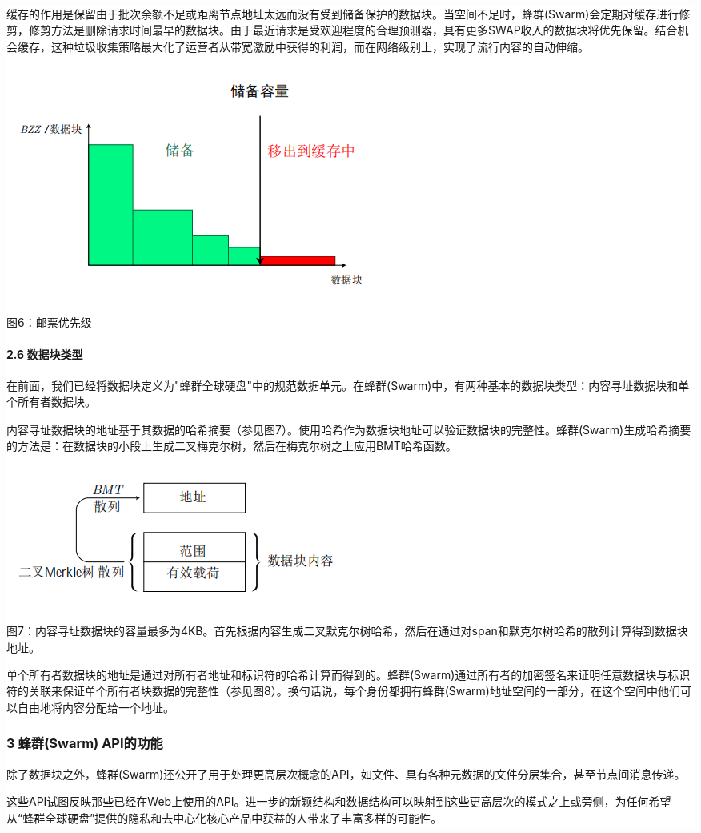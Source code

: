 缓存的作用是保留由于批次余额不足或距离节点地址太远而没有受到储备保护的数据块。当空间不足时，蜂群(Swarm)会定期对缓存进行修剪，修剪方法是删除请求时间最早的数据块。由于最近请求是受欢迎程度的合理预测器，具有更多SWAP收入的数据块将优先保留。结合机会缓存，这种垃圾收集策略最大化了运营者从带宽激励中获得的利润，而在网络级别上，实现了流行内容的自动伸缩。

![figure1](./images/lite6.jpg)

图6：邮票优先级



#### 2.6 数据块类型
在前面，我们已经将数据块定义为"蜂群全球硬盘"中的规范数据单元。在蜂群(Swarm)中，有两种基本的数据块类型：内容寻址数据块和单个所有者数据块。

内容寻址数据块的地址基于其数据的哈希摘要（参见图7）。使用哈希作为数据块地址可以验证数据块的完整性。蜂群(Swarm)生成哈希摘要的方法是：在数据块的小段上生成二叉梅克尔树，然后在梅克尔树之上应用BMT哈希函数。

![figure1](./images/lite7.jpg)

图7：内容寻址数据块的容量最多为4KB。首先根据内容生成二叉默克尔树哈希，然后在通过对span和默克尔树哈希的散列计算得到数据块地址。

单个所有者数据块的地址是通过对所有者地址和标识符的哈希计算而得到的。蜂群(Swarm)通过所有者的加密签名来证明任意数据块与标识符的关联来保证单个所有者块数据的完整性（参见图8）。换句话说，每个身份都拥有蜂群(Swarm)地址空间的一部分，在这个空间中他们可以自由地将内容分配给一个地址。



### 3 蜂群(Swarm) API的功能
除了数据块之外，蜂群(Swarm)还公开了用于处理更高层次概念的API，如文件、具有各种元数据的文件分层集合，甚至节点间消息传递。

这些API试图反映那些已经在Web上使用的API。进一步的新颖结构和数据结构可以映射到这些更高层次的模式之上或旁侧，为任何希望从“蜂群全球硬盘”提供的隐私和去中心化核心产品中获益的人带来了丰富多样的可能性。
